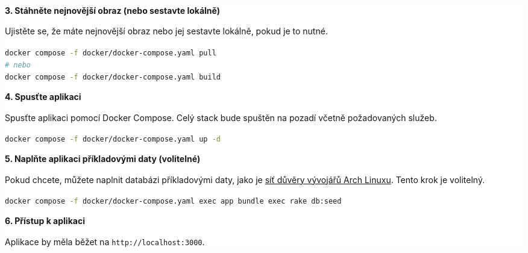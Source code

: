 **3. Stáhněte nejnovější obraz (nebo sestavte lokálně)**

Ujistěte se, že máte nejnovější obraz nebo jej sestavte lokálně, pokud je to nutné.

```bash
docker compose -f docker/docker-compose.yaml pull
# nebo
docker compose -f docker/docker-compose.yaml build
```

**4. Spusťte aplikaci**

Spusťte aplikaci pomocí Docker Compose. Celý stack bude spuštěn na pozadí včetně požadovaných služeb.

```bash
docker compose -f docker/docker-compose.yaml up -d
```

**5. Naplňte aplikaci příkladovými daty (volitelné)**

Pokud chcete, můžete naplnit databázi příkladovými daty, jako je [síť důvěry vývojářů Arch Linuxu](https://archlinux.org/master-keys/). Tento krok je volitelný.

```bash
docker compose -f docker/docker-compose.yaml exec app bundle exec rake db:seed
```

**6. Přístup k aplikaci**

Aplikace by měla běžet na `http://localhost:3000`.
